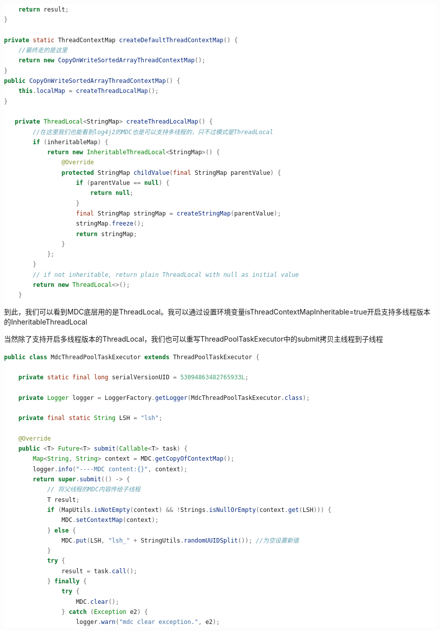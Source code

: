 ```java
    return result;
}

private static ThreadContextMap createDefaultThreadContextMap() {
    //最终走的是这里
    return new CopyOnWriteSortedArrayThreadContextMap();
}
public CopyOnWriteSortedArrayThreadContextMap() {
    this.localMap = createThreadLocalMap();
}

   private ThreadLocal<StringMap> createThreadLocalMap() {
        //在这里我们也能看到log4j2的MDC也是可以支持多线程的，只不过模式是ThreadLocal
        if (inheritableMap) {
            return new InheritableThreadLocal<StringMap>() {
                @Override
                protected StringMap childValue(final StringMap parentValue) {
                    if (parentValue == null) {
                        return null;
                    }
                    final StringMap stringMap = createStringMap(parentValue);
                    stringMap.freeze();
                    return stringMap;
                }
            };
        }
        // if not inheritable, return plain ThreadLocal with null as initial value
        return new ThreadLocal<>();
    }
```

到此，我们可以看到MDC底层用的是ThreadLocal。我可以通过设置环境变量isThreadContextMapInheritable=true开启支持多线程版本的InheritableThreadLocal

当然除了支持开启多线程版本的ThreadLocal，我们也可以重写ThreadPoolTaskExecutor中的submit拷贝主线程到子线程

```java
public class MdcThreadPoolTaskExecutor extends ThreadPoolTaskExecutor {

    private static final long serialVersionUID = 53094863482765933L;

    private Logger logger = LoggerFactory.getLogger(MdcThreadPoolTaskExecutor.class);

    private final static String LSH = "lsh";

    @Override
    public <T> Future<T> submit(Callable<T> task) {
        Map<String, String> context = MDC.getCopyOfContextMap();
        logger.info("----MDC content:{}", context);
        return super.submit(() -> {
            // 将父线程的MDC内容传给子线程
            T result;
            if (MapUtils.isNotEmpty(context) && !Strings.isNullOrEmpty(context.get(LSH))) {
                MDC.setContextMap(context);
            } else {
                MDC.put(LSH, "lsh_" + StringUtils.randomUUIDSplit()); //为空设置新值
            }
            try {
                result = task.call();
            } finally {
                try {
                    MDC.clear();
                } catch (Exception e2) {
                    logger.warn("mdc clear exception.", e2);
```